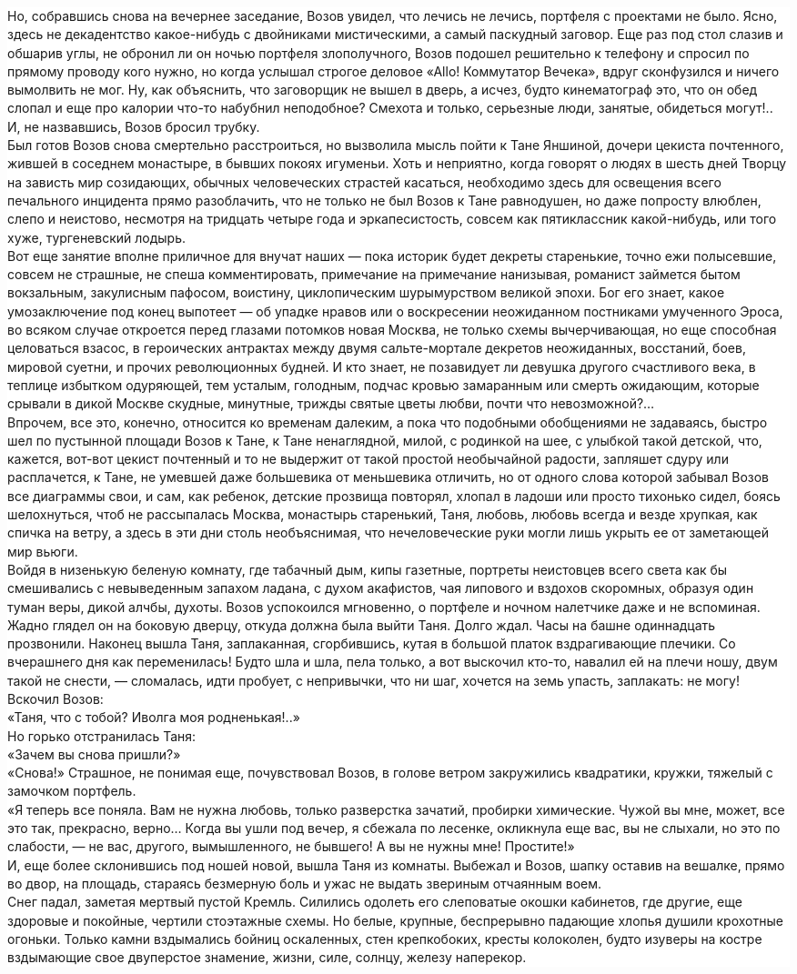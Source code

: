 Но, собравшись снова на вечернее заседание, Возов увидел, что лечись не лечись, портфеля с проектами не было. Ясно, здесь не декадентство какое-нибудь с двойниками мистическими, а самый паскудный заговор. Еще раз под стол слазив и обшарив углы, не обронил ли он ночью портфеля злополучного, Возов подошел решительно к телефону и спросил по прямому проводу кого нужно, но когда услышал строгое деловое «Аllо! Коммутатор Вечека», вдруг сконфузился и ничего вымолвить не мог. Ну, как объяснить, что заговорщик не вышел в дверь, а исчез, будто кинематограф это, что он обед слопал и еще про калории что-то набубнил неподобное? Смехота и только, серьезные люди, занятые, обидеться могут!.. И, не назвавшись, Возов бросил трубку.  
Был готов Возов снова смертельно расстроиться, но вызволила мысль пойти к Тане Яншиной, дочери цекиста почтенного, жившей в соседнем монастыре, в бывших покоях игуменьи. Хоть и неприятно, когда говорят о людях в шесть дней Творцу на зависть мир созидающих, обычных человеческих страстей касаться, необходимо здесь для освещения всего печального инцидента прямо разоблачить, что не только не был Возов к Тане равнодушен, но даже попросту влюблен, слепо и неистово, несмотря на тридцать четыре года и эркапесистость, совсем как пятиклассник какой-нибудь, или того хуже, тургеневский лодырь.  
Вот еще занятие вполне приличное для внучат наших — пока историк будет декреты старенькие, точно ежи полысевшие, совсем не страшные, не спеша комментировать, примечание на примечание нанизывая, романист займется бытом вокзальным, закулисным пафосом, воистину, циклопическим шурымурством великой эпохи. Бог его знает, какое умозаключение под конец выпотеет — об упадке нравов или о воскресении неожиданном постниками умученного Эроса, во всяком случае откроется перед глазами потомков новая Москва, не только схемы вычерчивающая, но еще способная целоваться взасос, в героических антрактах между двумя сальте-мортале декретов неожиданных, восстаний, боев, мировой суетни, и прочих революционных будней. И кто знает, не позавидует ли девушка другого счастливого века, в теплице избытком одуряющей, тем усталым, голодным, подчас кровью замаранным или смерть ожидающим, которые срывали в дикой Москве скудные, минутные, трижды святые цветы любви, почти что невозможной?…  
Впрочем, все это, конечно, относится ко временам далеким, а пока что подобными обобщениями не задаваясь, быстро шел по пустынной площади Возов к Тане, к Тане ненаглядной, милой, с родинкой на шее, с улыбкой такой детской, что, кажется, вот-вот цекист почтенный и то не выдержит от такой простой необычайной радости, запляшет сдуру или расплачется, к Тане, не умевшей даже большевика от меньшевика отличить, но от одного слова которой забывал Возов все диаграммы свои, и сам, как ребенок, детские прозвища повторял, хлопал в ладоши или просто тихонько сидел, боясь шелохнуться, чтоб не рассыпалась Москва, монастырь старенький, Таня, любовь, любовь всегда и везде хрупкая, как спичка на ветру, а здесь в эти дни столь необъяснимая, что нечеловеческие руки могли лишь укрыть ее от заметающей мир вьюги.  
Войдя в низенькую беленую комнату, где табачный дым, кипы газетные, портреты неистовцев всего света как бы смешивались с невыведенным запахом ладана, с духом акафистов, чая липового и вздохов скоромных, образуя один туман веры, дикой алчбы, духоты. Возов успокоился мгновенно, о портфеле и ночном налетчике даже и не вспоминая. Жадно глядел он на боковую дверцу, откуда должна была выйти Таня. Долго ждал. Часы на башне одиннадцать прозвонили. Наконец вышла Таня, заплаканная, сгорбившись, кутая в большой платок вздрагивающие плечики. Со вчерашнего дня как переменилась! Будто шла и шла, пела только, а вот выскочил кто-то, навалил ей на плечи ношу, двум такой не снести, — сломалась, идти пробует, с непривычки, что ни шаг, хочется на земь упасть, заплакать: не могу! Вскочил Возов:  
«Таня, что с тобой? Иволга моя родненькая!..»  
Но горько отстранилась Таня:  
«Зачем вы снова пришли?»  
«Снова!» Страшное, не понимая еще, почувствовал Возов, в голове ветром закружились квадратики, кружки, тяжелый с замочком портфель.  
«Я теперь все поняла. Вам не нужна любовь, только разверстка зачатий, пробирки химические. Чужой вы мне, может, все это так, прекрасно, верно… Когда вы ушли под вечер, я сбежала по лесенке, окликнула еще вас, вы не слыхали, но это по слабости, — не вас, другого, вымышленного, не бывшего! А вы не нужны мне! Простите!»  
И, еще более склонившись под ношей новой, вышла Таня из комнаты. Выбежал и Возов, шапку оставив на вешалке, прямо во двор, на площадь, стараясь безмерную боль и ужас не выдать звериным отчаянным воем.  
Снег падал, заметая мертвый пустой Кремль. Силились одолеть его слеповатые окошки кабинетов, где другие, еще здоровые и покойные, чертили стоэтажные схемы. Но белые, крупные, беспрерывно падающие хлопья душили крохотные огоньки. Только камни вздымались бойниц оскаленных, стен крепкобоких, кресты колоколен, будто изуверы на костре вздымающие свое двуперстое знамение, жизни, силе, солнцу, железу наперекор.  